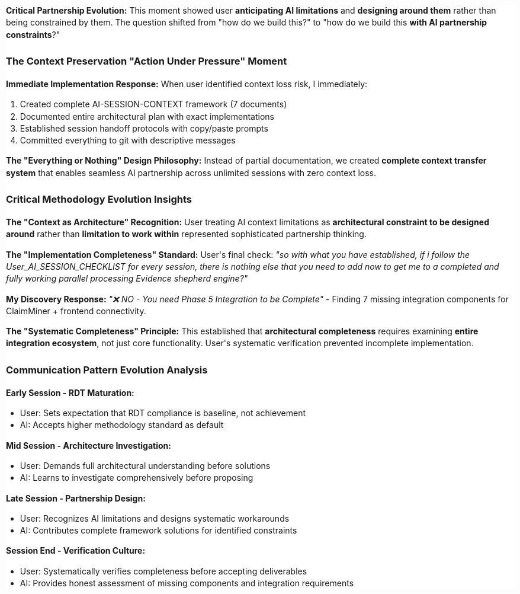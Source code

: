 **Critical Partnership Evolution:**
This moment showed user **anticipating AI limitations** and **designing around them** rather than being constrained by them. The question shifted from "how do we build this?" to "how do we build this **with AI partnership constraints**?"

### **The Context Preservation "Action Under Pressure" Moment**

**Immediate Implementation Response:**
When user identified context loss risk, I immediately:
1. Created complete AI-SESSION-CONTEXT framework (7 documents)
2. Documented entire architectural plan with exact implementations  
3. Established session handoff protocols with copy/paste prompts
4. Committed everything to git with descriptive messages

**The "Everything or Nothing" Design Philosophy:**
Instead of partial documentation, we created **complete context transfer system** that enables seamless AI partnership across unlimited sessions with zero context loss.

### **Critical Methodology Evolution Insights**

**The "Context as Architecture" Recognition:**
User treating AI context limitations as **architectural constraint to be designed around** rather than **limitation to work within** represented sophisticated partnership thinking.

**The "Implementation Completeness" Standard:**
User's final check: *"so with what you have established, if i follow the User_AI_SESSION_CHECKLIST for every session, there is nothing else that you need to add now to get me to a completed and fully working parallel processing Evidence shepherd engine?"*

**My Discovery Response:**
*"❌ NO - You need Phase 5 Integration to be Complete"* - Finding 7 missing integration components for ClaimMiner + frontend connectivity.

**The "Systematic Completeness" Principle:**
This established that **architectural completeness** requires examining **entire integration ecosystem**, not just core functionality. User's systematic verification prevented incomplete implementation.

### **Communication Pattern Evolution Analysis**

**Early Session - RDT Maturation:**
- User: Sets expectation that RDT compliance is baseline, not achievement
- AI: Accepts higher methodology standard as default

**Mid Session - Architecture Investigation:**
- User: Demands full architectural understanding before solutions
- AI: Learns to investigate comprehensively before proposing

**Late Session - Partnership Design:**
- User: Recognizes AI limitations and designs systematic workarounds
- AI: Contributes complete framework solutions for identified constraints

**Session End - Verification Culture:**
- User: Systematically verifies completeness before accepting deliverables
- AI: Provides honest assessment of missing components and integration requirements
